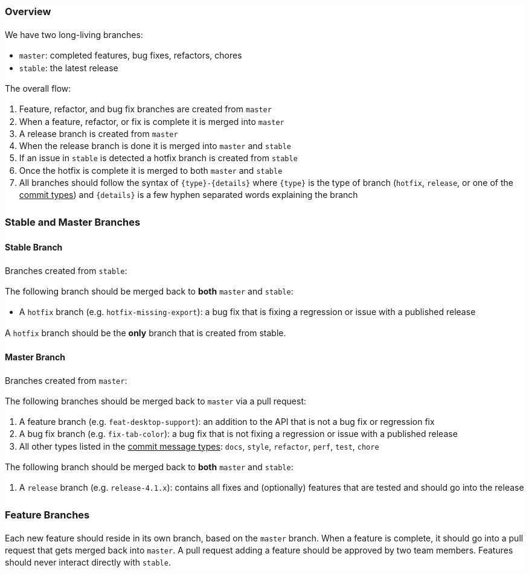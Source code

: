 ### Overview

We have two long-living branches:

- `master`: completed features, bug fixes, refactors, chores
- `stable`: the latest release

The overall flow:

1. Feature, refactor, and bug fix branches are created from `master`
1. When a feature, refactor, or fix is complete it is merged into `master`
1. A release branch is created from `master`
1. When the release branch is done it is merged into `master` and `stable`
1. If an issue in `stable` is detected a hotfix branch is created from `stable`
1. Once the hotfix is complete it is merged to both `master` and `stable`
1. All branches should follow the syntax of `{type}-{details}` where `{type}` is the type of branch (`hotfix`, `release`, or one of the [commit types](https://github.com/ionic-team/ionic/blob/master/.github/CONTRIBUTING.md#commit-message-format)) and `{details}` is a few hyphen separated words explaining the branch

### Stable and Master Branches

#### Stable Branch

Branches created from `stable`:

The following branch should be merged back to **both** `master` and `stable`:

- A `hotfix` branch (e.g. `hotfix-missing-export`): a bug fix that is fixing a regression or issue with a published release

A `hotfix` branch should be the **only** branch that is created from stable.

#### Master Branch

Branches created from `master`:

The following branches should be merged back to `master` via a pull request:

1. A feature branch (e.g. `feat-desktop-support`): an addition to the API that is not a bug fix or regression fix
1. A bug fix branch (e.g. `fix-tab-color`): a bug fix that is not fixing a regression or issue with a published release
1. All other types listed in the [commit message types](https://github.com/ionic-team/ionic/blob/master/.github/CONTRIBUTING.md#commit-message-format): `docs`, `style`, `refactor`, `perf`, `test`, `chore`

The following branch should be merged back to **both** `master` and `stable`:

1. A `release` branch (e.g. `release-4.1.x`): contains all fixes and (optionally) features that are tested and should go into the release


### Feature Branches

Each new feature should reside in its own branch, based on the `master` branch. When a feature is complete, it should go into a pull request that gets merged back into `master`. A pull request adding a feature should be approved by two team members. Features should never interact directly with `stable`.
